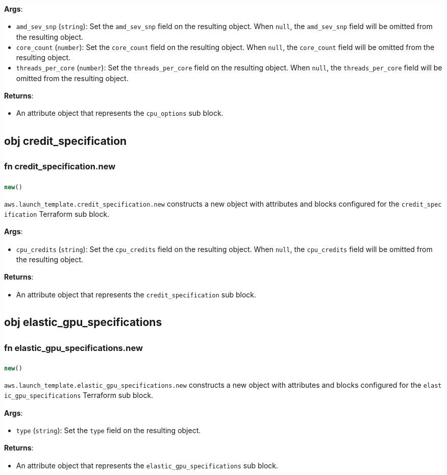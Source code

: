 

**Args**:
  - `amd_sev_snp` (`string`): Set the `amd_sev_snp` field on the resulting object. When `null`, the `amd_sev_snp` field will be omitted from the resulting object.
  - `core_count` (`number`): Set the `core_count` field on the resulting object. When `null`, the `core_count` field will be omitted from the resulting object.
  - `threads_per_core` (`number`): Set the `threads_per_core` field on the resulting object. When `null`, the `threads_per_core` field will be omitted from the resulting object.

**Returns**:
  - An attribute object that represents the `cpu_options` sub block.


## obj credit_specification



### fn credit_specification.new

```ts
new()
```


`aws.launch_template.credit_specification.new` constructs a new object with attributes and blocks configured for the `credit_specification`
Terraform sub block.



**Args**:
  - `cpu_credits` (`string`): Set the `cpu_credits` field on the resulting object. When `null`, the `cpu_credits` field will be omitted from the resulting object.

**Returns**:
  - An attribute object that represents the `credit_specification` sub block.


## obj elastic_gpu_specifications



### fn elastic_gpu_specifications.new

```ts
new()
```


`aws.launch_template.elastic_gpu_specifications.new` constructs a new object with attributes and blocks configured for the `elastic_gpu_specifications`
Terraform sub block.



**Args**:
  - `type` (`string`): Set the `type` field on the resulting object.

**Returns**:
  - An attribute object that represents the `elastic_gpu_specifications` sub block.
